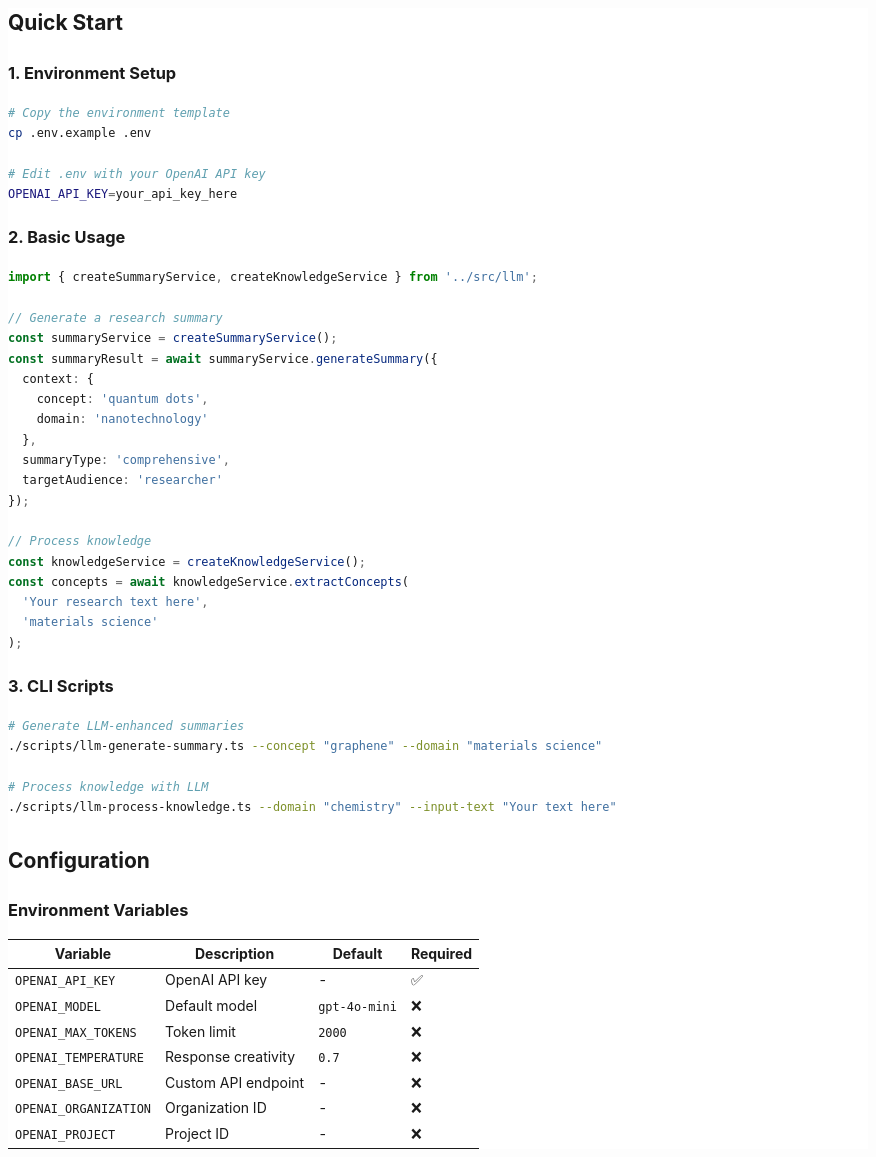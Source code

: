## Quick Start

### 1. Environment Setup

```bash
# Copy the environment template
cp .env.example .env

# Edit .env with your OpenAI API key
OPENAI_API_KEY=your_api_key_here
```

### 2. Basic Usage

```typescript
import { createSummaryService, createKnowledgeService } from '../src/llm';

// Generate a research summary
const summaryService = createSummaryService();
const summaryResult = await summaryService.generateSummary({
  context: {
    concept: 'quantum dots',
    domain: 'nanotechnology'
  },
  summaryType: 'comprehensive',
  targetAudience: 'researcher'
});

// Process knowledge
const knowledgeService = createKnowledgeService();
const concepts = await knowledgeService.extractConcepts(
  'Your research text here',
  'materials science'
);
```

### 3. CLI Scripts

```bash
# Generate LLM-enhanced summaries
./scripts/llm-generate-summary.ts --concept "graphene" --domain "materials science"

# Process knowledge with LLM
./scripts/llm-process-knowledge.ts --domain "chemistry" --input-text "Your text here"
```

## Configuration

### Environment Variables

| Variable | Description | Default | Required |
|----------|-------------|---------|----------|
| `OPENAI_API_KEY` | OpenAI API key | - | ✅ |
| `OPENAI_MODEL` | Default model | `gpt-4o-mini` | ❌ |
| `OPENAI_MAX_TOKENS` | Token limit | `2000` | ❌ |
| `OPENAI_TEMPERATURE` | Response creativity | `0.7` | ❌ |
| `OPENAI_BASE_URL` | Custom API endpoint | - | ❌ |
| `OPENAI_ORGANIZATION` | Organization ID | - | ❌ |
| `OPENAI_PROJECT` | Project ID | - | ❌ |